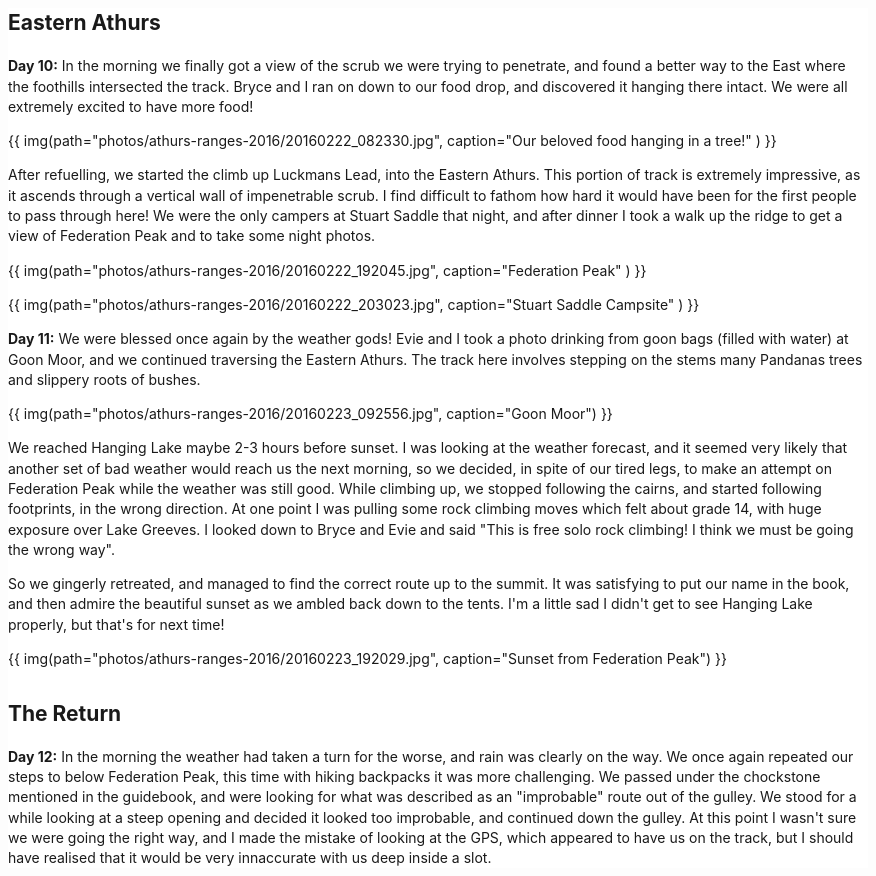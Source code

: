 ## Eastern Athurs

**Day 10:** In the morning we finally got a view of the scrub we were
trying to penetrate, and found a better way to the East where the
foothills intersected the track. Bryce and I ran on down to our food
drop, and discovered it hanging there intact. We were all extremely
excited to have more food!

{{ img(path="photos/athurs-ranges-2016/20160222_082330.jpg", caption="Our beloved food hanging in a tree!" ) }}

After refuelling, we started the climb up Luckmans Lead, into the
Eastern Athurs. This portion of track is extremely impressive, as it
ascends through a vertical wall of impenetrable scrub. I find
difficult to fathom how hard it would have been for the first people
to pass through here! We were the only campers at Stuart Saddle that
night, and after dinner I took a walk up the ridge to get a view of
Federation Peak and to take some night photos.

{{ img(path="photos/athurs-ranges-2016/20160222_192045.jpg", caption="Federation Peak" ) }}

{{ img(path="photos/athurs-ranges-2016/20160222_203023.jpg", caption="Stuart Saddle Campsite" ) }}

**Day 11:** We were blessed once again by the weather gods! Evie and I
took a photo drinking from goon bags (filled with water) at Goon Moor,
and we continued traversing the Eastern Athurs. The track here
involves stepping on the stems many Pandanas trees and slippery roots
of bushes.

{{ img(path="photos/athurs-ranges-2016/20160223_092556.jpg", caption="Goon Moor") }}

We reached Hanging Lake maybe 2-3 hours before sunset. I was looking
at the weather forecast, and it seemed very likely that another set of
bad weather would reach us the next morning, so we decided, in spite of our
tired legs, to make an attempt on Federation Peak while the weather
was still good. While climbing up, we stopped following the cairns,
and started following footprints, in the wrong direction. At one point
I was pulling some rock climbing moves which felt about grade 14, with
huge exposure over Lake Greeves. I looked down to Bryce and Evie and
said "This is free solo rock climbing! I think we must be going the
wrong way".

So we gingerly retreated, and managed to find the correct
route up to the summit. It was satisfying to put our name in the book,
and then admire the beautiful sunset as we ambled back down to the
tents. I'm a little sad I didn't get to see Hanging Lake properly, but
that's for next time!

{{ img(path="photos/athurs-ranges-2016/20160223_192029.jpg", caption="Sunset from Federation Peak") }}

## The Return

**Day 12:** In the morning the weather had taken a turn for the worse,
and rain was clearly on the way. We once again repeated our steps to
below Federation Peak, this time with hiking backpacks it was more
challenging. We passed under the chockstone mentioned in the
guidebook, and were looking for what was described as an "improbable"
route out of the gulley. We stood for a while looking at a steep
opening and decided it looked too improbable, and continued down the
gulley. At this point I wasn't sure we were going the right way, and I
made the mistake of looking at the GPS, which appeared to have us on
the track, but I should have realised that it would be very
innaccurate with us deep inside a slot.
